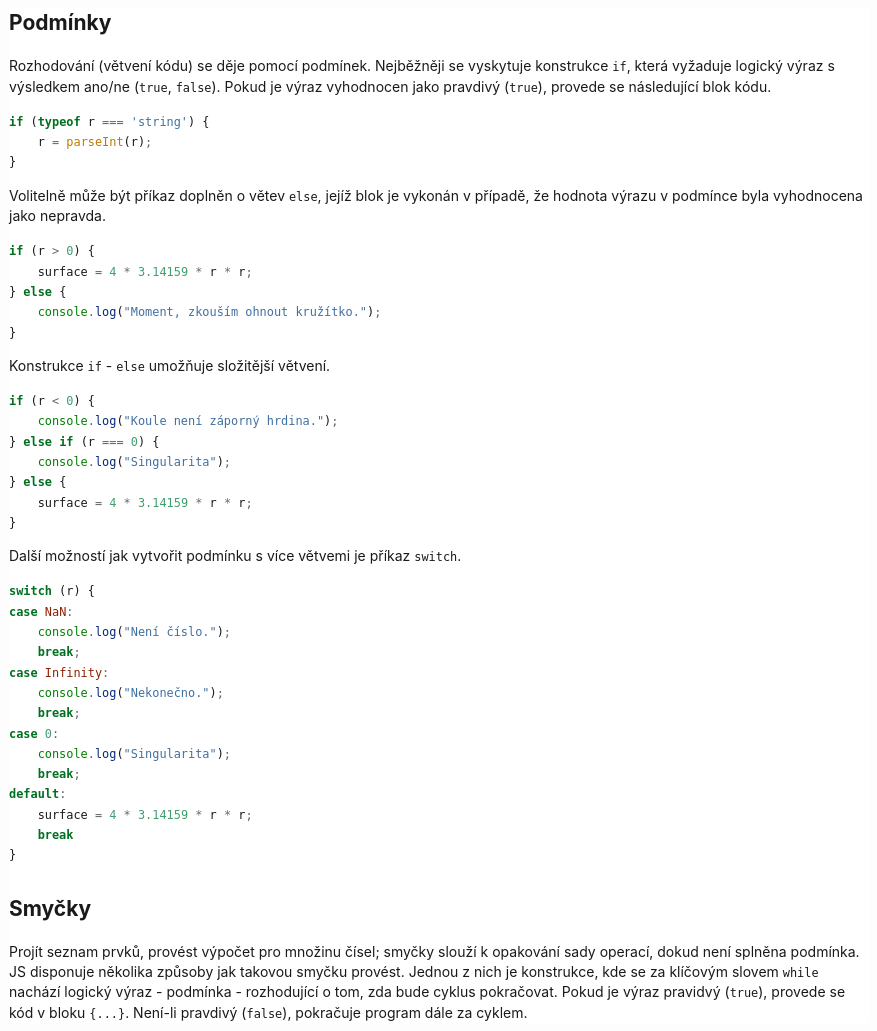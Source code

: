 ## Podmínky
Rozhodování (větvení kódu) se děje pomocí podmínek. Nejběžněji se vyskytuje
konstrukce `if`, která vyžaduje logický výraz s výsledkem ano/ne (`true`,
`false`). Pokud je výraz vyhodnocen jako pravdivý (`true`), provede se
následující blok kódu.
```JavaScript
if (typeof r === 'string') {
    r = parseInt(r);
}
```
Volitelně může být příkaz doplněn o větev `else`, jejíž blok je vykonán
v případě, že hodnota výrazu v podmínce byla vyhodnocena jako nepravda. 
```JavaScript
if (r > 0) {
    surface = 4 * 3.14159 * r * r;
} else {
    console.log("Moment, zkouším ohnout kružítko.");
}
```
Konstrukce `if` - `else` umožňuje složitější větvení.
```JavaScript
if (r < 0) {
    console.log("Koule není záporný hrdina.");
} else if (r === 0) {
    console.log("Singularita");
} else {
    surface = 4 * 3.14159 * r * r;
}
```

Další možností jak vytvořit podmínku s více větvemi je příkaz `switch`.
```JavaScript
switch (r) {
case NaN:
    console.log("Není číslo.");
    break;
case Infinity:
    console.log("Nekonečno.");
    break;
case 0:
    console.log("Singularita");
    break;
default:
    surface = 4 * 3.14159 * r * r;
    break
}
```
## Smyčky
Projít seznam prvků, provést výpočet pro množinu čísel; smyčky slouží k
opakování sady operací, dokud není splněna podmínka. JS disponuje několika
způsoby jak takovou smyčku provést. Jednou z nich je konstrukce, kde se za
klíčovým slovem `while` nachází logický výraz - podmínka - rozhodující o tom,
zda bude cyklus pokračovat. Pokud je výraz pravidvý (`true`), provede se kód v
bloku `{...}`. Není-li pravdivý (`false`), pokračuje program dále za cyklem.
